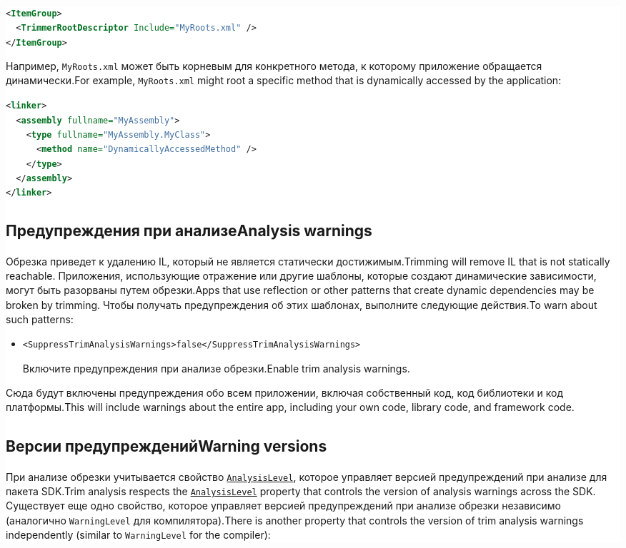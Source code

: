 ```xml
<ItemGroup>
  <TrimmerRootDescriptor Include="MyRoots.xml" />
</ItemGroup>
```

<span data-ttu-id="3f26f-137">Например, `MyRoots.xml` может быть корневым для конкретного метода, к которому приложение обращается динамически.</span><span class="sxs-lookup"><span data-stu-id="3f26f-137">For example, `MyRoots.xml` might root a specific method that is dynamically accessed by the application:</span></span>

```xml
<linker>
  <assembly fullname="MyAssembly">
    <type fullname="MyAssembly.MyClass">
      <method name="DynamicallyAccessedMethod" />
    </type>
  </assembly>
</linker>
```

## <a name="analysis-warnings"></a><span data-ttu-id="3f26f-138">Предупреждения при анализе</span><span class="sxs-lookup"><span data-stu-id="3f26f-138">Analysis warnings</span></span>

<span data-ttu-id="3f26f-139">Обрезка приведет к удалению IL, который не является статически достижимым.</span><span class="sxs-lookup"><span data-stu-id="3f26f-139">Trimming will remove IL that is not statically reachable.</span></span> <span data-ttu-id="3f26f-140">Приложения, использующие отражение или другие шаблоны, которые создают динамические зависимости, могут быть разорваны путем обрезки.</span><span class="sxs-lookup"><span data-stu-id="3f26f-140">Apps that use reflection or other patterns that create dynamic dependencies may be broken by trimming.</span></span> <span data-ttu-id="3f26f-141">Чтобы получать предупреждения об этих шаблонах, выполните следующие действия.</span><span class="sxs-lookup"><span data-stu-id="3f26f-141">To warn about such patterns:</span></span>

- `<SuppressTrimAnalysisWarnings>false</SuppressTrimAnalysisWarnings>`

    <span data-ttu-id="3f26f-142">Включите предупреждения при анализе обрезки.</span><span class="sxs-lookup"><span data-stu-id="3f26f-142">Enable trim analysis warnings.</span></span>

<span data-ttu-id="3f26f-143">Сюда будут включены предупреждения обо всем приложении, включая собственный код, код библиотеки и код платформы.</span><span class="sxs-lookup"><span data-stu-id="3f26f-143">This will include warnings about the entire app, including your own code, library code, and framework code.</span></span>

## <a name="warning-versions"></a><span data-ttu-id="3f26f-144">Версии предупреждений</span><span class="sxs-lookup"><span data-stu-id="3f26f-144">Warning versions</span></span>

<span data-ttu-id="3f26f-145">При анализе обрезки учитывается свойство [`AnalysisLevel`](../project-sdk/msbuild-props.md#analysislevel), которое управляет версией предупреждений при анализе для пакета SDK.</span><span class="sxs-lookup"><span data-stu-id="3f26f-145">Trim analysis respects the [`AnalysisLevel`](../project-sdk/msbuild-props.md#analysislevel) property that controls the version of analysis warnings across the SDK.</span></span> <span data-ttu-id="3f26f-146">Существует еще одно свойство, которое управляет версией предупреждений при анализе обрезки независимо (аналогично `WarningLevel` для компилятора).</span><span class="sxs-lookup"><span data-stu-id="3f26f-146">There is another property that controls the version of trim analysis warnings independently (similar to `WarningLevel` for the compiler):</span></span>
